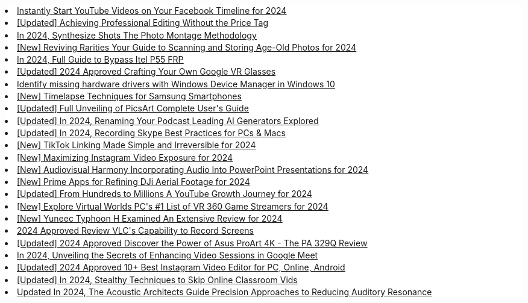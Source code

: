 <li><a href="https://facebook-videos.techidaily.com/instantly-start-youtube-videos-on-your-facebook-timeline-for-2024/"><u>Instantly Start YouTube Videos on Your Facebook Timeline for 2024</u></a></li>
<li><a href="https://fox-cloud.techidaily.com/updated-achieving-professional-editing-without-the-price-tag/"><u>[Updated] Achieving Professional Editing Without the Price Tag</u></a></li>
<li><a href="https://some-guidance.techidaily.com/in-2024-synthesize-shots-the-photo-montage-methodology/"><u>In 2024, Synthesize Shots  The Photo Montage Methodology</u></a></li>
<li><a href="https://fox-cloud.techidaily.com/new-reviving-rarities-your-guide-to-scanning-and-storing-age-old-photos-for-2024/"><u>[New] Reviving Rarities  Your Guide to Scanning and Storing Age-Old Photos for 2024</u></a></li>
<li><a href="https://bypass-frp.techidaily.com/in-2024-full-guide-to-bypass-itel-p55-frp-by-drfone-android/"><u>In 2024, Full Guide to Bypass Itel P55 FRP</u></a></li>
<li><a href="https://fox-cloud.techidaily.com/updated-2024-approved-crafting-your-own-google-vr-glasses/"><u>[Updated] 2024 Approved  Crafting Your Own Google VR Glasses</u></a></li>
<li><a href="https://review-topics.techidaily.com/identify-missing-hardware-drivers-with-windows-device-manager-in-windows-10-by-drivereasy-guide/"><u>Identify missing hardware drivers with Windows Device Manager in Windows 10</u></a></li>
<li><a href="https://fox-cloud.techidaily.com/new-timelapse-techniques-for-samsung-smartphones/"><u>[New] Timelapse Techniques for Samsung Smartphones</u></a></li>
<li><a href="https://fox-cloud.techidaily.com/updated-full-unveiling-of-picsart-complete-users-guide/"><u>[Updated] Full Unveiling of PicsArt  Complete User's Guide</u></a></li>
<li><a href="https://fox-cloud.techidaily.com/updated-in-2024-renaming-your-podcast-leading-ai-generators-explored/"><u>[Updated] In 2024, Renaming Your Podcast  Leading AI Generators Explored</u></a></li>
<li><a href="https://screen-capture.techidaily.com/updated-in-2024-recording-skype-best-practices-for-pcs-and-macs/"><u>[Updated] In 2024, Recording Skype  Best Practices for PCs & Macs</u></a></li>
<li><a href="https://fox-cloud.techidaily.com/new-tiktok-linking-made-simple-and-irreversible-for-2024/"><u>[New] TikTok Linking Made Simple and Irreversible for 2024</u></a></li>
<li><a href="https://instagram-video-recordings.techidaily.com/new-maximizing-instagram-video-exposure-for-2024/"><u>[New] Maximizing Instagram Video Exposure for 2024</u></a></li>
<li><a href="https://fox-cloud.techidaily.com/new-audiovisual-harmony-incorporating-audio-into-powerpoint-presentations-for-2024/"><u>[New] Audiovisual Harmony  Incorporating Audio Into PowerPoint Presentations for 2024</u></a></li>
<li><a href="https://fox-cloud.techidaily.com/new-prime-apps-for-refining-dji-aerial-footage-for-2024/"><u>[New] Prime Apps for Refining DJi Aerial Footage for 2024</u></a></li>
<li><a href="https://eaxpv-info.techidaily.com/updated-from-hundreds-to-millions-a-youtube-growth-journey-for-2024/"><u>[Updated] From Hundreds to Millions  A YouTube Growth Journey for 2024</u></a></li>
<li><a href="https://fox-cloud.techidaily.com/new-explore-virtual-worlds-pcs-1-list-of-vr-360-game-streamers-for-2024/"><u>[New] Explore Virtual Worlds  PC's #1 List of VR 360 Game Streamers for 2024</u></a></li>
<li><a href="https://fox-cloud.techidaily.com/new-yuneec-typhoon-h-examined-an-extensive-review-for-2024/"><u>[New] Yuneec Typhoon H Examined  An Extensive Review for 2024</u></a></li>
<li><a href="https://visual-screen-recording.techidaily.com/2024-approved-review-vlcs-capability-to-record-screens/"><u>2024 Approved  Review  VLC's Capability to Record Screens</u></a></li>
<li><a href="https://fox-cloud.techidaily.com/updated-2024-approved-discover-the-power-of-asus-proart-4k-the-pa-329q-review/"><u>[Updated] 2024 Approved  Discover the Power of Asus ProArt 4K - The PA 329Q Review</u></a></li>
<li><a href="https://visual-screen-recording.techidaily.com/in-2024-unveiling-the-secrets-of-enhancing-video-sessions-in-google-meet/"><u>In 2024, Unveiling the Secrets of Enhancing Video Sessions in Google Meet</u></a></li>
<li><a href="https://instagram-videos.techidaily.com/updated-2024-approved-10plus-best-instagram-video-editor-for-pc-online-android/"><u>[Updated] 2024 Approved  10+ Best Instagram Video Editor for PC, Online, Android</u></a></li>
<li><a href="https://fox-cloud.techidaily.com/updated-in-2024-stealthy-techniques-to-skip-online-classroom-vids/"><u>[Updated] In 2024, Stealthy Techniques to Skip Online Classroom Vids</u></a></li>
<li><a href="https://voice-adjusting.techidaily.com/updated-in-2024-the-acoustic-architects-guide-precision-approaches-to-reducing-auditory-resonance/"><u>Updated In 2024, The Acoustic Architects Guide Precision Approaches to Reducing Auditory Resonance</u></a></li>
</ul></div>
